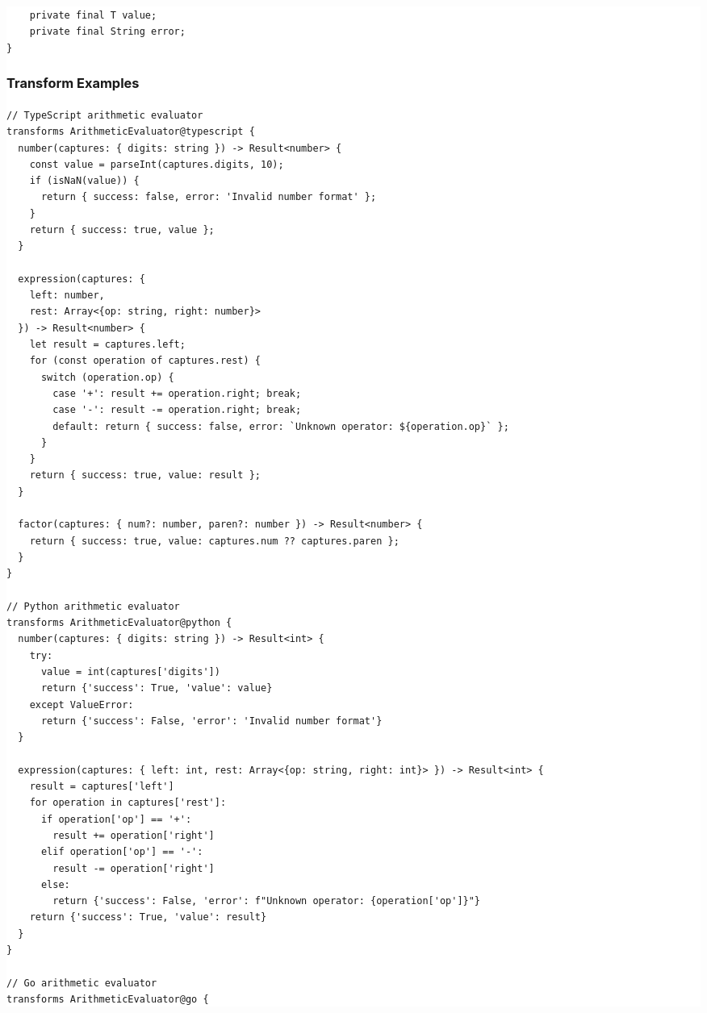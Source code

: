 ```tpeg
    private final T value;
    private final String error;
}
```

### Transform Examples

```tpeg
// TypeScript arithmetic evaluator
transforms ArithmeticEvaluator@typescript {
  number(captures: { digits: string }) -> Result<number> {
    const value = parseInt(captures.digits, 10);
    if (isNaN(value)) {
      return { success: false, error: 'Invalid number format' };
    }
    return { success: true, value };
  }
  
  expression(captures: { 
    left: number, 
    rest: Array<{op: string, right: number}> 
  }) -> Result<number> {
    let result = captures.left;
    for (const operation of captures.rest) {
      switch (operation.op) {
        case '+': result += operation.right; break;
        case '-': result -= operation.right; break;
        default: return { success: false, error: `Unknown operator: ${operation.op}` };
      }
    }
    return { success: true, value: result };
  }
  
  factor(captures: { num?: number, paren?: number }) -> Result<number> {
    return { success: true, value: captures.num ?? captures.paren };
  }
}

// Python arithmetic evaluator 
transforms ArithmeticEvaluator@python {
  number(captures: { digits: string }) -> Result<int> {
    try:
      value = int(captures['digits'])
      return {'success': True, 'value': value}
    except ValueError:
      return {'success': False, 'error': 'Invalid number format'}
  }
  
  expression(captures: { left: int, rest: Array<{op: string, right: int}> }) -> Result<int> {
    result = captures['left']
    for operation in captures['rest']:
      if operation['op'] == '+':
        result += operation['right']
      elif operation['op'] == '-':
        result -= operation['right']
      else:
        return {'success': False, 'error': f"Unknown operator: {operation['op']}"}
    return {'success': True, 'value': result}
  }
}

// Go arithmetic evaluator
transforms ArithmeticEvaluator@go {
```